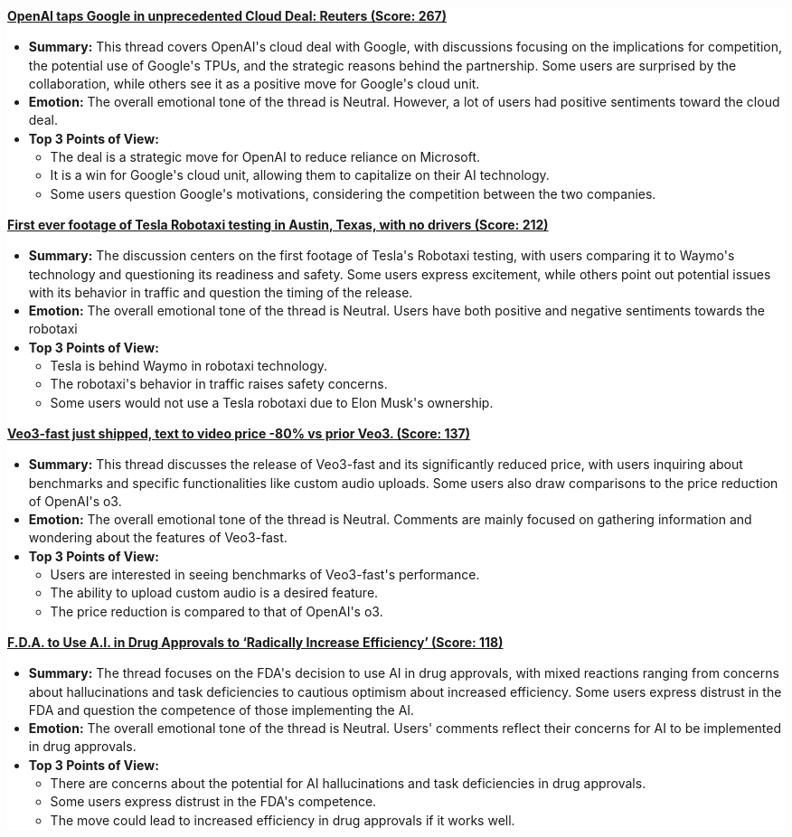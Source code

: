 **[OpenAI taps Google in unprecedented Cloud Deal: Reuters (Score: 267)](https://www.reddit.com/r/singularity/comments/1l8039s/openai_taps_google_in_unprecedented_cloud_deal/)**
*  **Summary:** This thread covers OpenAI's cloud deal with Google, with discussions focusing on the implications for competition, the potential use of Google's TPUs, and the strategic reasons behind the partnership. Some users are surprised by the collaboration, while others see it as a positive move for Google's cloud unit.
*  **Emotion:** The overall emotional tone of the thread is Neutral. However, a lot of users had positive sentiments toward the cloud deal.
*  **Top 3 Points of View:**
    *   The deal is a strategic move for OpenAI to reduce reliance on Microsoft.
    *   It is a win for Google's cloud unit, allowing them to capitalize on their AI technology.
    *   Some users question Google's motivations, considering the competition between the two companies.

**[First ever footage of Tesla Robotaxi testing in Austin, Texas, with no drivers (Score: 212)](https://v.redd.it/zo3y5pijz46f1)**
*  **Summary:** The discussion centers on the first footage of Tesla's Robotaxi testing, with users comparing it to Waymo's technology and questioning its readiness and safety. Some users express excitement, while others point out potential issues with its behavior in traffic and question the timing of the release.
*  **Emotion:** The overall emotional tone of the thread is Neutral. Users have both positive and negative sentiments towards the robotaxi
*  **Top 3 Points of View:**
    *   Tesla is behind Waymo in robotaxi technology.
    *   The robotaxi's behavior in traffic raises safety concerns.
    *   Some users would not use a Tesla robotaxi due to Elon Musk's ownership.

**[Veo3-fast just shipped, text to video price -80% vs prior Veo3. (Score: 137)](https://i.redd.it/ko4mtreve46f1.png)**
*  **Summary:** This thread discusses the release of Veo3-fast and its significantly reduced price, with users inquiring about benchmarks and specific functionalities like custom audio uploads. Some users also draw comparisons to the price reduction of OpenAI's o3.
*  **Emotion:** The overall emotional tone of the thread is Neutral. Comments are mainly focused on gathering information and wondering about the features of Veo3-fast.
*  **Top 3 Points of View:**
    *   Users are interested in seeing benchmarks of Veo3-fast's performance.
    *   The ability to upload custom audio is a desired feature.
    *   The price reduction is compared to that of OpenAI's o3.

**[F.D.A. to Use A.I. in Drug Approvals to ‘Radically Increase Efficiency’ (Score: 118)](https://www.nytimes.com/2025/06/10/health/fda-drug-approvals-artificial-intelligence.html?unlocked_article_code=1.N08.ewVy.RUHYnOG_fxU0)**
*  **Summary:** The thread focuses on the FDA's decision to use AI in drug approvals, with mixed reactions ranging from concerns about hallucinations and task deficiencies to cautious optimism about increased efficiency. Some users express distrust in the FDA and question the competence of those implementing the AI.
*  **Emotion:** The overall emotional tone of the thread is Neutral. Users' comments reflect their concerns for AI to be implemented in drug approvals.
*  **Top 3 Points of View:**
    *   There are concerns about the potential for AI hallucinations and task deficiencies in drug approvals.
    *   Some users express distrust in the FDA's competence.
    *   The move could lead to increased efficiency in drug approvals if it works well.
